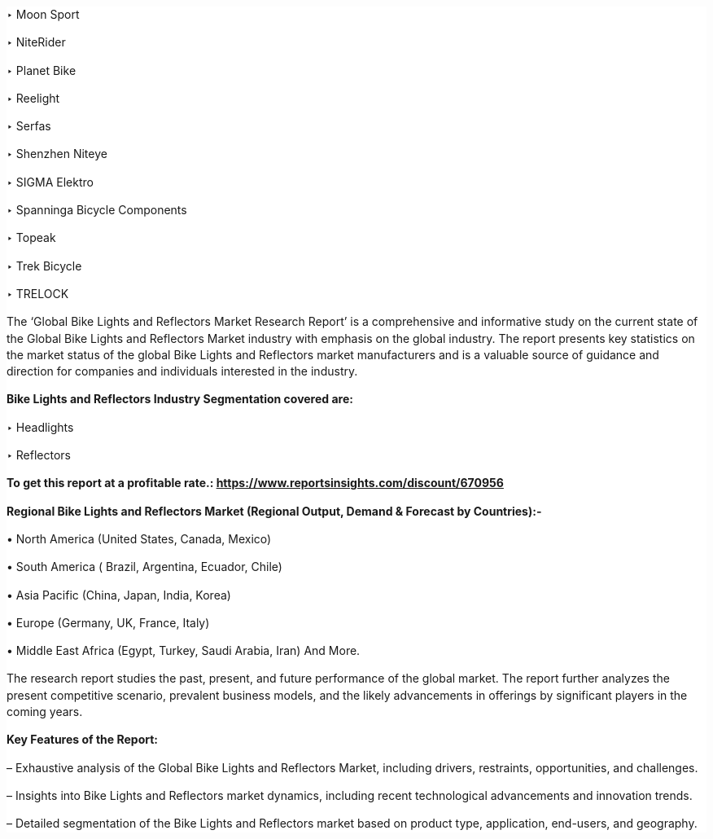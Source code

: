 ‣ Moon Sport

‣ NiteRider

‣ Planet Bike

‣ Reelight

‣ Serfas

‣ Shenzhen Niteye

‣ SIGMA Elektro

‣ Spanninga Bicycle Components

‣ Topeak

‣ Trek Bicycle 

‣ TRELOCK

The ‘Global Bike Lights and Reflectors Market Research Report’ is a comprehensive and informative study on the current state of the Global Bike Lights and Reflectors Market industry with emphasis on the global industry. The report presents key statistics on the market status of the global Bike Lights and Reflectors market manufacturers and is a valuable source of guidance and direction for companies and individuals interested in the industry.

<strong>Bike Lights and Reflectors Industry Segmentation covered are:</strong>

‣ Headlights

‣ Reflectors

<strong>To get this report at a profitable rate.: <a href=https://www.reportsinsights.com/discount/670956 style=color:#0000ff;>https://www.reportsinsights.com/discount/670956</a></strong>

<strong>Regional Bike Lights and Reflectors Market (Regional Output, Demand &amp; Forecast by Countries):-</strong>

• North America (United States, Canada, Mexico)

• South America ( Brazil, Argentina, Ecuador, Chile)

• Asia Pacific (China, Japan, India, Korea)

• Europe (Germany, UK, France, Italy)

• Middle East Africa (Egypt, Turkey, Saudi Arabia, Iran) And More.

The research report studies the past, present, and future performance of the global market. The report further analyzes the present competitive scenario, prevalent business models, and the likely advancements in offerings by significant players in the coming years.

<strong>Key Features of the Report:</strong>

– Exhaustive analysis of the Global Bike Lights and Reflectors Market, including drivers, restraints, opportunities, and challenges.

– Insights into Bike Lights and Reflectors market dynamics, including recent technological advancements and innovation trends.

– Detailed segmentation of the Bike Lights and Reflectors market based on product type, application, end-users, and geography.
